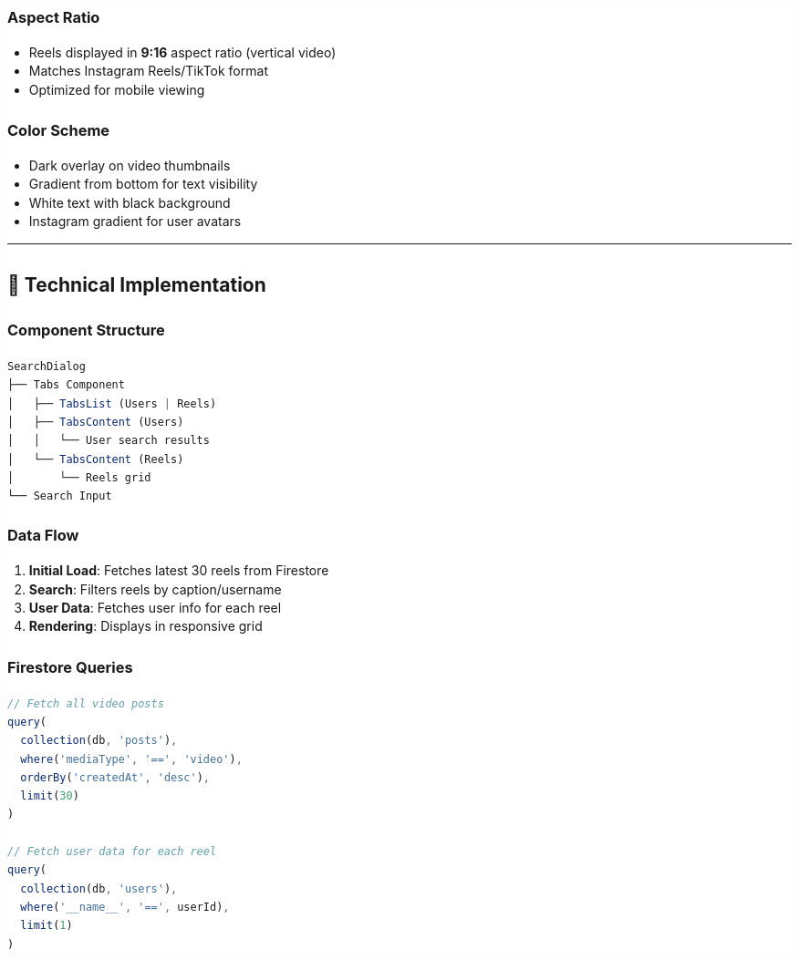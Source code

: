 ### Aspect Ratio
- Reels displayed in **9:16** aspect ratio (vertical video)
- Matches Instagram Reels/TikTok format
- Optimized for mobile viewing

### Color Scheme
- Dark overlay on video thumbnails
- Gradient from bottom for text visibility
- White text with black background
- Instagram gradient for user avatars

---

## 🔧 Technical Implementation

### Component Structure
```typescript
SearchDialog
├── Tabs Component
│   ├── TabsList (Users | Reels)
│   ├── TabsContent (Users)
│   │   └── User search results
│   └── TabsContent (Reels)
│       └── Reels grid
└── Search Input
```

### Data Flow
1. **Initial Load**: Fetches latest 30 reels from Firestore
2. **Search**: Filters reels by caption/username
3. **User Data**: Fetches user info for each reel
4. **Rendering**: Displays in responsive grid

### Firestore Queries
```typescript
// Fetch all video posts
query(
  collection(db, 'posts'),
  where('mediaType', '==', 'video'),
  orderBy('createdAt', 'desc'),
  limit(30)
)

// Fetch user data for each reel
query(
  collection(db, 'users'),
  where('__name__', '==', userId),
  limit(1)
)
```
